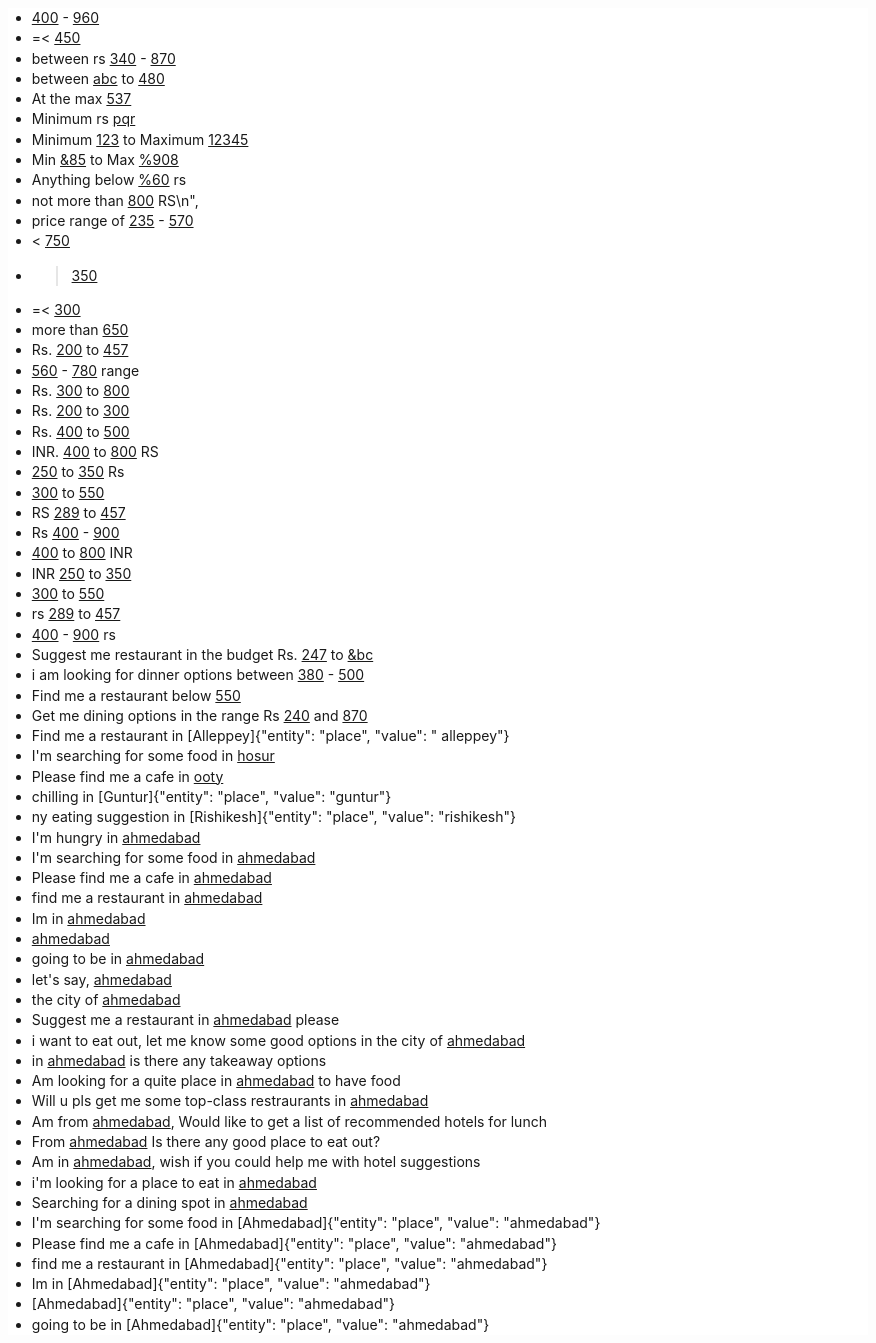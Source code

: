 - [400](minprice) - [960](maxprice)
- =< [450](maxprice)
- between rs [340](minprice) - [870](maxprice)
- between [abc](minprice) to [480](maxprice)
- At the max [537](maxprice)
- Minimum rs [pqr](minprice)
- Minimum [123](minprice) to Maximum [12345](maxprice)
- Min [&85](minprice) to Max [%908](maxprice)
- Anything below [%60](maxprice) rs
- not more than [800](maxprice) RS\n",
- price range of [235](minprice) - [570](maxprice)
- < [750](maxprice)
- > [350](minprice)
- =< [300](maxprice)
- more than [650](minprice)
- Rs. [200](minprice) to [457](maxprice)
- [560](minprice) - [780](maxprice) range
- Rs. [300](minprice) to [800](maxprice)
- Rs. [200](minprice) to [300](maxprice)
- Rs. [400](minprice) to [500](maxprice)
- INR. [400](minprice) to [800](maxprice) RS
- [250](minprice) to [350](maxprice) Rs
- [300](minprice) to [550](maxprice)
- RS [289](minprice) to [457](maxprice)
- Rs [400](minprice) - [900](maxprice)
- [400](minprice) to [800](maxprice) INR
- INR [250](minprice) to [350](maxprice)
- [300](minprice) to [550](maxprice)
- rs [289](minprice) to [457](maxprice)
- [400](minprice) - [900](maxprice) rs
- Suggest me restaurant in the budget Rs. [247](minprice) to [&bc](maxprice)
- i am looking for dinner options between [380](minprice) - [500](maxprice)
- Find me a restaurant below [550](maxprice)
- Get me dining options in the range Rs [240](minprice) and [870](maxprice)
- Find me a restaurant in [Alleppey]{"entity": "place", "value": " alleppey"}
- I'm searching for some food in [hosur](place)
- Please find me a cafe in [ooty](place)
- chilling in  [Guntur]{"entity": "place", "value": "guntur"}
- ny eating suggestion in  [Rishikesh]{"entity": "place", "value": "rishikesh"}
- I'm hungry in [ahmedabad](place)
- I'm searching for some food in [ahmedabad](place)
- Please find me a cafe in [ahmedabad](place)
- find me a restaurant in [ahmedabad](place)
- Im in [ahmedabad](place)
- [ahmedabad](place)
- going to be in [ahmedabad](place)
- let's say, [ahmedabad](place)
- the city of [ahmedabad](place)
- Suggest me a restaurant in [ahmedabad](place) please
- i want to eat out, let me know some good options in the city of [ahmedabad](place)
- in [ahmedabad](place) is there any takeaway options
- Am looking for a quite place in [ahmedabad](place) to have food
- Will u pls get me some top-class restraurants in [ahmedabad](place)
- Am from [ahmedabad](place), Would like to get a list of recommended hotels for lunch
- From [ahmedabad](place) Is there any good place to eat out?
- Am in [ahmedabad](place), wish if you could help me with hotel suggestions
- i'm looking for a place to eat in [ahmedabad](place)
- Searching for a dining spot in [ahmedabad](place)
- I'm searching for some food in [Ahmedabad]{"entity": "place", "value": "ahmedabad"}
- Please find me a cafe in [Ahmedabad]{"entity": "place", "value": "ahmedabad"}
- find me a restaurant in [Ahmedabad]{"entity": "place", "value": "ahmedabad"}
- Im in [Ahmedabad]{"entity": "place", "value": "ahmedabad"}
- [Ahmedabad]{"entity": "place", "value": "ahmedabad"}
- going to be in [Ahmedabad]{"entity": "place", "value": "ahmedabad"}